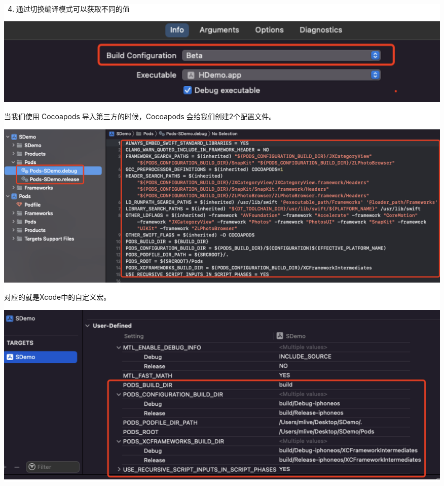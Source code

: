 4. 通过切换编译模式可以获取不同的值

![](../imgs/sdk/ios_sdk_4.png ':size=600')

当我们使用 Cocoapods 导入第三方的时候，Cocoapods 会给我们创建2个配置文件。

![](../imgs/sdk/ios_sdk_5.png ':size=600')

对应的就是Xcode中的自定义宏。

![](../imgs/sdk/ios_sdk_6.png ':size=600')
